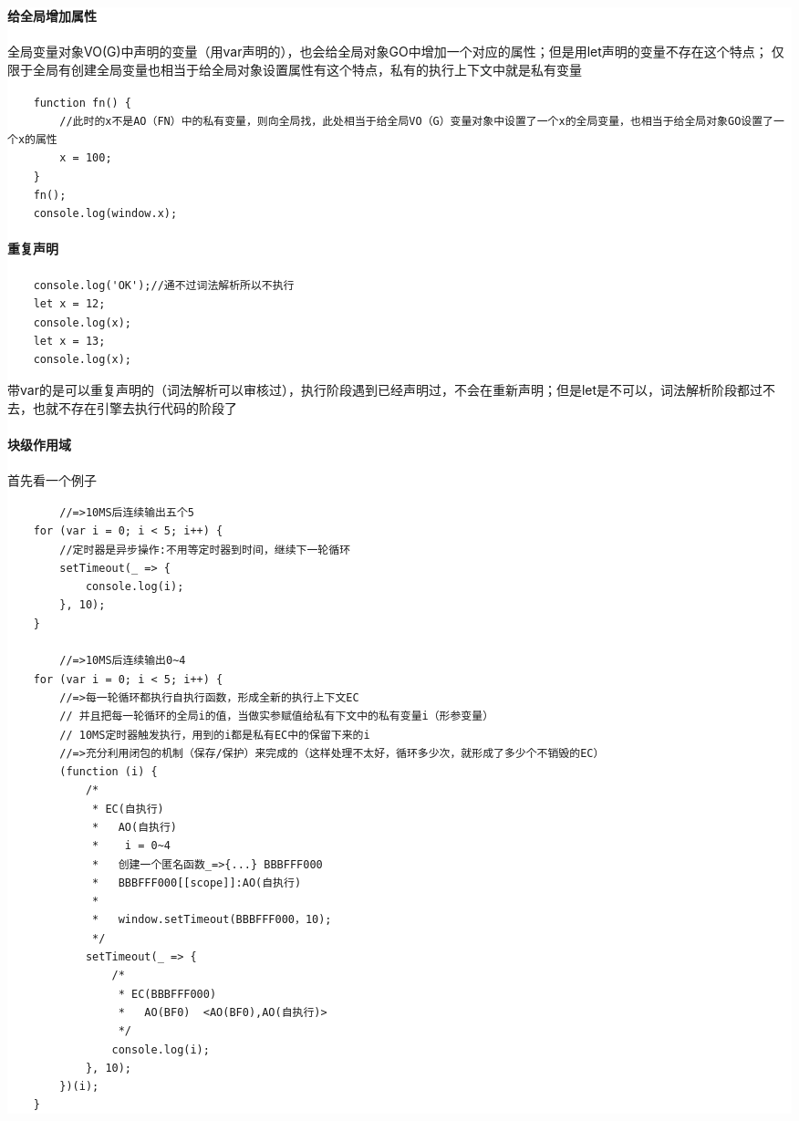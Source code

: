 #### 给全局增加属性
全局变量对象VO(G)中声明的变量（用var声明的），也会给全局对象GO中增加一个对应的属性；但是用let声明的变量不存在这个特点；
仅限于全局有创建全局变量也相当于给全局对象设置属性有这个特点，私有的执行上下文中就是私有变量

    	function fn() {
			//此时的x不是AO（FN）中的私有变量，则向全局找，此处相当于给全局VO（G）变量对象中设置了一个x的全局变量，也相当于给全局对象GO设置了一个x的属性
			x = 100;
		}
		fn();
		console.log(window.x); 

#### 重复声明

        console.log('OK');//通不过词法解析所以不执行
		let x = 12;
		console.log(x);
		let x = 13;
		console.log(x); 

带var的是可以重复声明的（词法解析可以审核过），执行阶段遇到已经声明过，不会在重新声明；但是let是不可以，词法解析阶段都过不去，也就不存在引擎去执行代码的阶段了
#### 块级作用域
首先看一个例子

    		//=>10MS后连续输出五个5
		for (var i = 0; i < 5; i++) {
			//定时器是异步操作:不用等定时器到时间，继续下一轮循环
			setTimeout(_ => {
				console.log(i);
			}, 10);
		} 
		
			//=>10MS后连续输出0~4
		for (var i = 0; i < 5; i++) {
			//=>每一轮循环都执行自执行函数，形成全新的执行上下文EC
			// 并且把每一轮循环的全局i的值，当做实参赋值给私有下文中的私有变量i（形参变量）
			// 10MS定时器触发执行，用到的i都是私有EC中的保留下来的i
			//=>充分利用闭包的机制（保存/保护）来完成的（这样处理不太好，循环多少次，就形成了多少个不销毁的EC）
			(function (i) {
				/*
				 * EC(自执行)
				 *   AO(自执行) 
				 *    i = 0~4
				 *   创建一个匿名函数_=>{...} BBBFFF000
				 *   BBBFFF000[[scope]]:AO(自执行)
				 * 
				 *   window.setTimeout(BBBFFF000，10);
				 */
				setTimeout(_ => {
					/*
					 * EC(BBBFFF000) 
					 *   AO(BF0)  <AO(BF0),AO(自执行)>
					 */
					console.log(i);
				}, 10);
			})(i);
		}
		